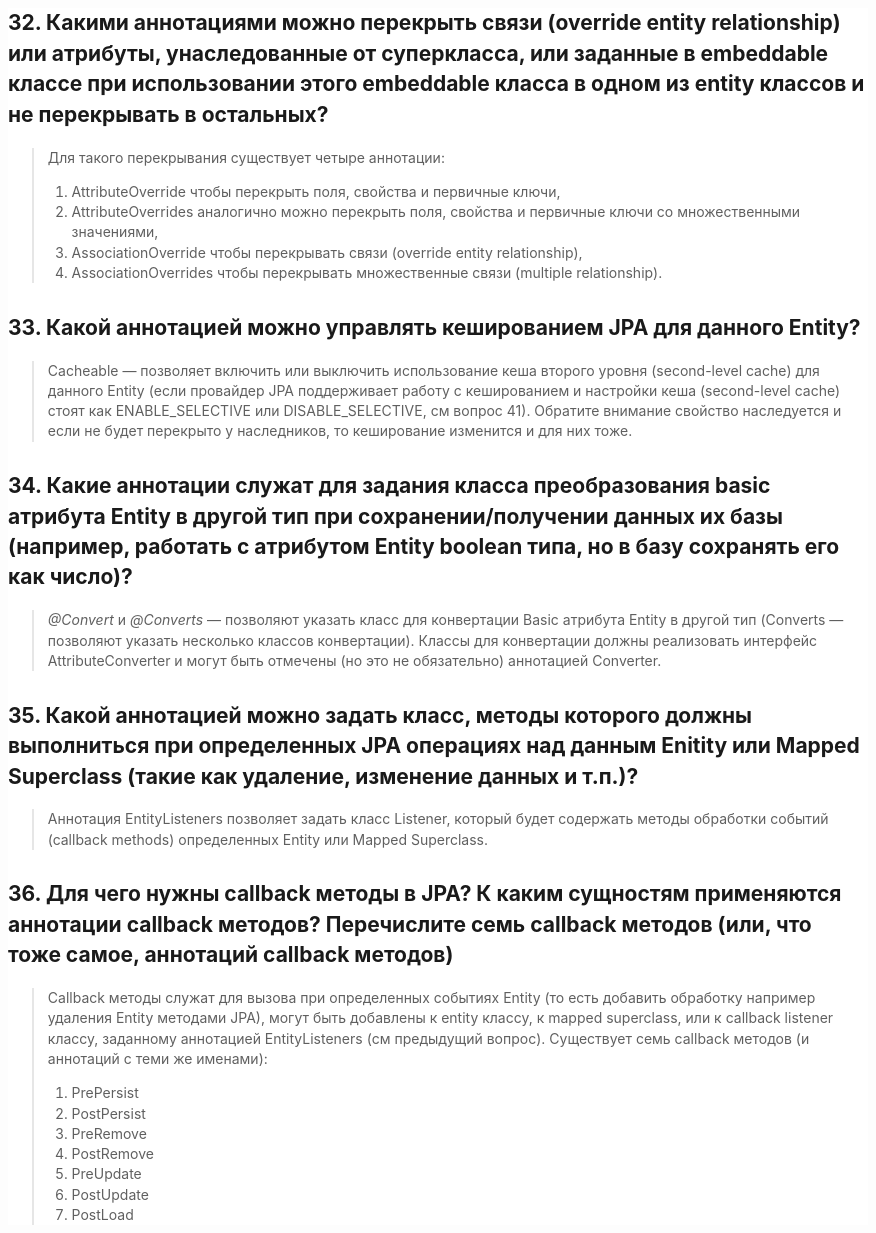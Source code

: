 ## 32. Какими аннотациями можно перекрыть связи (override entity relationship) или атрибуты, унаследованные от суперкласса, или заданные в embeddable классе при использовании этого embeddable класса в одном из entity классов и не перекрывать в остальных?
>Для такого перекрывания существует четыре аннотации:
> 1. AttributeOverride чтобы перекрыть поля, свойства и первичные ключи,
> 2. AttributeOverrides аналогично можно перекрыть поля, свойства и первичные ключи со множественными значениями,
> 3. AssociationOverride чтобы перекрывать связи (override entity relationship),
> 4. AssociationOverrides чтобы перекрывать множественные связи (multiple relationship).

## 33. Какой аннотацией можно управлять кешированием JPA для данного Entity?
>Cacheable — позволяет включить или выключить использование кеша второго уровня (second-level cache) для данного Entity (если провайдер JPA поддерживает работу с кешированием и настройки кеша (second-level cache) стоят как ENABLE_SELECTIVE или DISABLE_SELECTIVE, см вопрос 41). Обратите внимание свойство наследуется и если не будет перекрыто у наследников, то кеширование изменится и для них тоже.

## 34. Какие аннотации служат для задания класса преобразования basic атрибута Entity в другой тип при сохранении/получении данных их базы (например, работать с атрибутом Entity boolean типа, но в базу сохранять его как число)?
>*@Convert* и *@Converts* — позволяют указать класс для конвертации Basic атрибута Entity в другой тип (Converts — позволяют указать несколько классов конвертации). Классы для конвертации должны реализовать интерфейс AttributeConverter и могут быть отмечены (но это не обязательно) аннотацией Converter.

## 35. Какой аннотацией можно задать класс, методы которого должны выполниться при определенных JPA операциях над данным Enitity или Mapped Superclass (такие как удаление, изменение данных и т.п.)?
>Аннотация EntityListeners позволяет задать класс Listener, который будет содержать методы обработки событий (сallback methods) определенных Entity или Mapped Superclass.

## 36. Для чего нужны callback методы в JPA? К каким сущностям применяются аннотации callback методов? Перечислите семь callback методов (или, что тоже самое, аннотаций callback методов)
>Callback методы служат для вызова при определенных событиях Entity (то есть добавить обработку например удаления Entity методами JPA), могут быть добавлены к entity классу, к mapped superclass, или к callback listener классу, заданному аннотацией EntityListeners (см предыдущий вопрос). Существует семь callback методов (и аннотаций с теми же именами):
> 1) PrePersist
> 2) PostPersist
> 3) PreRemove
> 4) PostRemove
> 5) PreUpdate
> 6) PostUpdate
> 7) PostLoad
